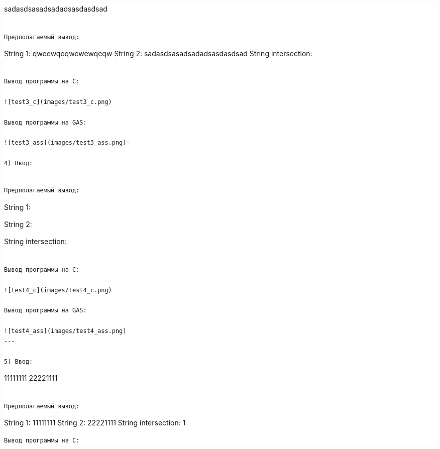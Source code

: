 sadasdsasadsadadsasdasdsad
```

Предполагаемый вывод:

```
String 1:
qweewqeqwewewqeqw
String 2:
sadasdsasadsadadsasdasdsad
String intersection:

```

Вывод программы на C:

![test3_c](images/test3_c.png)

Вывод программы на GAS:

![test3_ass](images/test3_ass.png)-

4) Ввод:

```


```

Предполагаемый вывод:

```
String 1:

String 2:

String intersection:

```

Вывод программы на C:

![test4_c](images/test4_c.png)

Вывод программы на GAS:

![test4_ass](images/test4_ass.png)
---

5) Ввод:

```
11111111
22221111
```

Предполагаемый вывод:

```
String 1:
11111111
String 2:
22221111
String intersection:
1
```
Вывод программы на C:

```